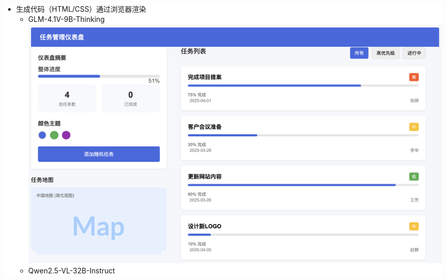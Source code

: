 - 生成代码（HTML/CSS）通过浏览器渲染
    - GLM-4.1V-9B-Thinking
    ![](/images/2025/GLM-4.1V-Thinking/design2code4.png)
    - Qwen2.5-VL-32B-Instruct